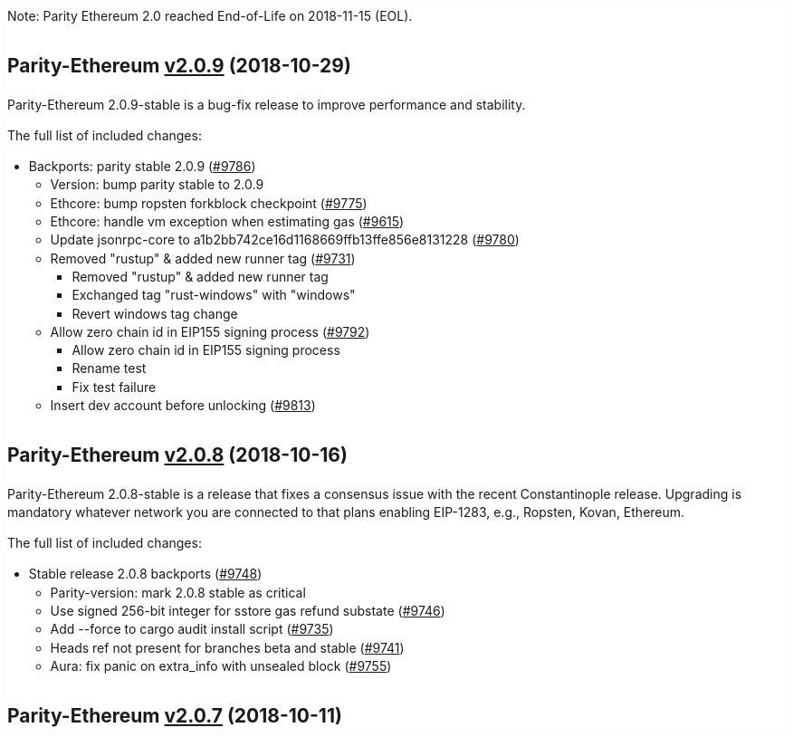 Note: Parity Ethereum 2.0 reached End-of-Life on 2018-11-15 (EOL).

## Parity-Ethereum [v2.0.9](https://github.com/paritytech/parity-ethereum/releases/tag/v2.0.9) (2018-10-29)

Parity-Ethereum 2.0.9-stable is a bug-fix release to improve performance and stability.

The full list of included changes:

- Backports: parity stable 2.0.9 ([#9786](https://github.com/paritytech/parity-ethereum/pull/9786))
  - Version: bump parity stable to 2.0.9
  - Ethcore: bump ropsten forkblock checkpoint ([#9775](https://github.com/paritytech/parity-ethereum/pull/9775))
  - Ethcore: handle vm exception when estimating gas ([#9615](https://github.com/paritytech/parity-ethereum/pull/9615))
  - Update jsonrpc-core to a1b2bb742ce16d1168669ffb13ffe856e8131228 ([#9780](https://github.com/paritytech/parity-ethereum/pull/9780))
  - Removed "rustup" & added new runner tag ([#9731](https://github.com/paritytech/parity-ethereum/pull/9731))
    - Removed "rustup" & added new runner tag
    - Exchanged tag "rust-windows" with "windows"
    - Revert windows tag change
  - Allow zero chain id in EIP155 signing process ([#9792](https://github.com/paritytech/parity-ethereum/pull/9792))
    - Allow zero chain id in EIP155 signing process
    - Rename test
    - Fix test failure
  - Insert dev account before unlocking ([#9813](https://github.com/paritytech/parity-ethereum/pull/9813))

## Parity-Ethereum [v2.0.8](https://github.com/paritytech/parity-ethereum/releases/tag/v2.0.8) (2018-10-16)

Parity-Ethereum 2.0.8-stable is a release that fixes a consensus issue with the recent Constantinople release. Upgrading is mandatory whatever network you are connected to that plans enabling EIP-1283, e.g., Ropsten, Kovan, Ethereum.

The full list of included changes:

- Stable release 2.0.8 backports ([#9748](https://github.com/paritytech/parity-ethereum/pull/9748))
  - Parity-version: mark 2.0.8 stable as critical
  - Use signed 256-bit integer for sstore gas refund substate ([#9746](https://github.com/paritytech/parity-ethereum/pull/9746))
  - Add --force to cargo audit install script ([#9735](https://github.com/paritytech/parity-ethereum/pull/9735))
  - Heads ref not present for branches beta and stable ([#9741](https://github.com/paritytech/parity-ethereum/pull/9741))
  - Aura: fix panic on extra_info with unsealed block ([#9755](https://github.com/paritytech/parity-ethereum/pull/9755))


## Parity-Ethereum [v2.0.7](https://github.com/paritytech/parity-ethereum/releases/tag/v2.0.7) (2018-10-11)
